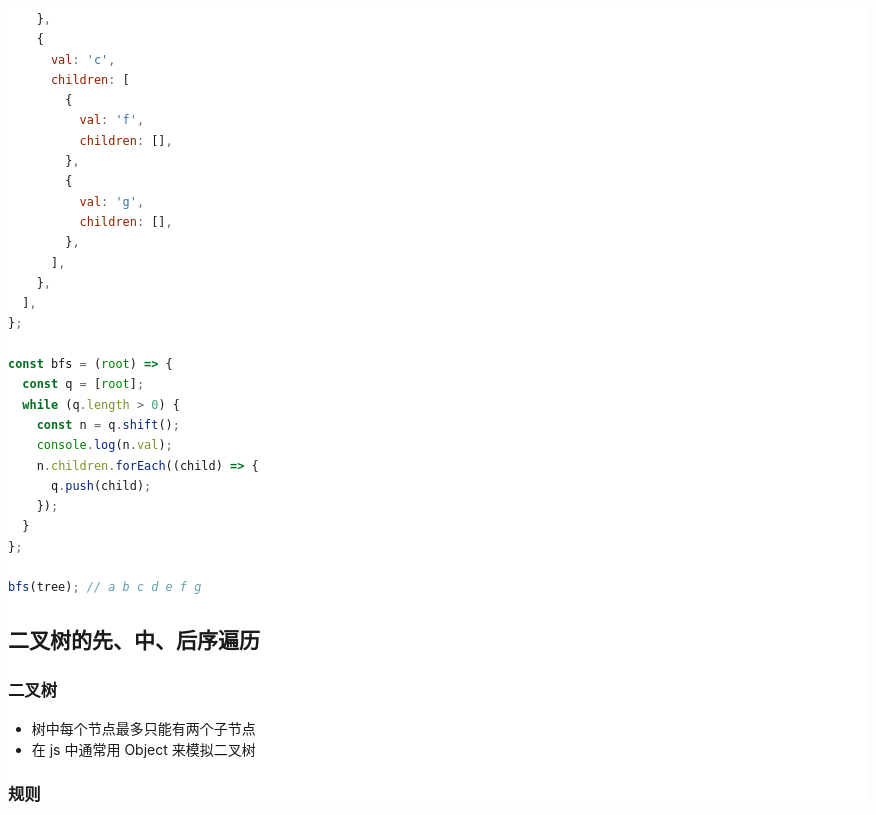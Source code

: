 ```js
    },
    {
      val: 'c',
      children: [
        {
          val: 'f',
          children: [],
        },
        {
          val: 'g',
          children: [],
        },
      ],
    },
  ],
};

const bfs = (root) => {
  const q = [root];
  while (q.length > 0) {
    const n = q.shift();
    console.log(n.val);
    n.children.forEach((child) => {
      q.push(child);
    });
  }
};

bfs(tree); // a b c d e f g
```

## 二叉树的先、中、后序遍历

### 二叉树

- 树中每个节点最多只能有两个子节点
- 在 js 中通常用 Object 来模拟二叉树

### 规则
